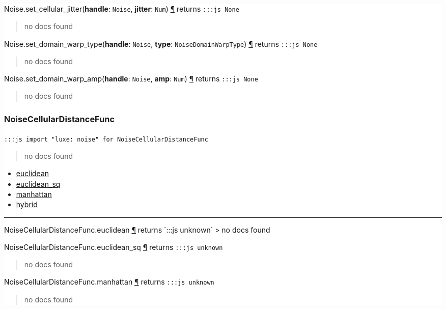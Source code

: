 <endpoint module="luxe: noise" class="Noise" signature="set_cellular_jitter(handle : Noise, jitter : Num)"></endpoint>
<signature id="Noise.set_cellular_jitter+2">Noise.set_cellular_jitter(**handle**: `Noise`, **jitter**: `Num`)
<a class="headerlink" href="#Noise.set_cellular_jitter+2" title="Permanent link">¶</a></signature>
<span class='api_ret'>returns</span> `:::js None`
> no docs found   

<endpoint module="luxe: noise" class="Noise" signature="set_domain_warp_type(handle : Noise, type : NoiseDomainWarpType)"></endpoint>
<signature id="Noise.set_domain_warp_type+2">Noise.set_domain_warp_type(**handle**: `Noise`, **type**: `NoiseDomainWarpType`)
<a class="headerlink" href="#Noise.set_domain_warp_type+2" title="Permanent link">¶</a></signature>
<span class='api_ret'>returns</span> `:::js None`
> no docs found   

<endpoint module="luxe: noise" class="Noise" signature="set_domain_warp_amp(handle : Noise, amp : Num)"></endpoint>
<signature id="Noise.set_domain_warp_amp+2">Noise.set_domain_warp_amp(**handle**: `Noise`, **amp**: `Num`)
<a class="headerlink" href="#Noise.set_domain_warp_amp+2" title="Permanent link">¶</a></signature>
<span class='api_ret'>returns</span> `:::js None`
> no docs found   

### NoiseCellularDistanceFunc
`:::js import "luxe: noise" for NoiseCellularDistanceFunc`
> no docs found

- [euclidean](#NoiseCellularDistanceFunc.euclidean)
- [euclidean_sq](#NoiseCellularDistanceFunc.euclidean_sq)
- [manhattan](#NoiseCellularDistanceFunc.manhattan)
- [hybrid](#NoiseCellularDistanceFunc.hybrid)

<hr/>
<endpoint module="luxe: noise" class="NoiseCellularDistanceFunc" signature="euclidean"></endpoint>
<signature id="NoiseCellularDistanceFunc.euclidean">NoiseCellularDistanceFunc.euclidean
<a class="headerlink" href="#NoiseCellularDistanceFunc.euclidean" title="Permanent link">¶</a></signature>
<span class='api_ret'>returns</span> `:::js unknown`
> no docs found   

<endpoint module="luxe: noise" class="NoiseCellularDistanceFunc" signature="euclidean_sq"></endpoint>
<signature id="NoiseCellularDistanceFunc.euclidean_sq">NoiseCellularDistanceFunc.euclidean_sq
<a class="headerlink" href="#NoiseCellularDistanceFunc.euclidean_sq" title="Permanent link">¶</a></signature>
<span class='api_ret'>returns</span> `:::js unknown`
> no docs found   

<endpoint module="luxe: noise" class="NoiseCellularDistanceFunc" signature="manhattan"></endpoint>
<signature id="NoiseCellularDistanceFunc.manhattan">NoiseCellularDistanceFunc.manhattan
<a class="headerlink" href="#NoiseCellularDistanceFunc.manhattan" title="Permanent link">¶</a></signature>
<span class='api_ret'>returns</span> `:::js unknown`
> no docs found   
